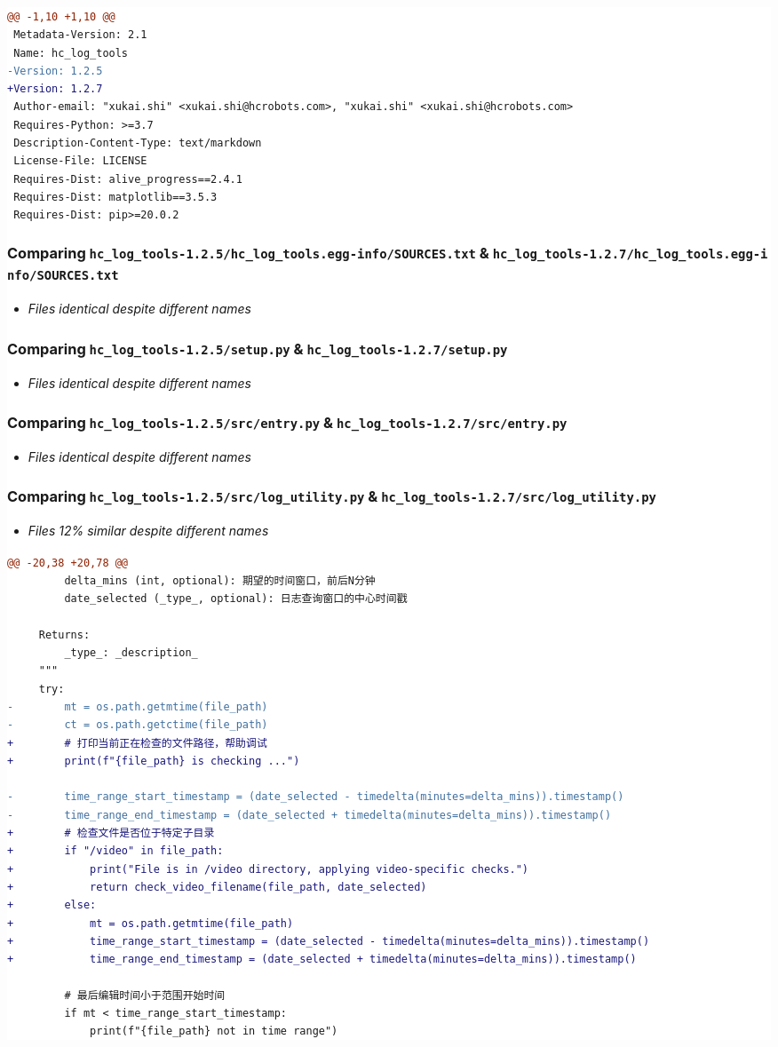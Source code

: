 ```diff
@@ -1,10 +1,10 @@
 Metadata-Version: 2.1
 Name: hc_log_tools
-Version: 1.2.5
+Version: 1.2.7
 Author-email: "xukai.shi" <xukai.shi@hcrobots.com>, "xukai.shi" <xukai.shi@hcrobots.com>
 Requires-Python: >=3.7
 Description-Content-Type: text/markdown
 License-File: LICENSE
 Requires-Dist: alive_progress==2.4.1
 Requires-Dist: matplotlib==3.5.3
 Requires-Dist: pip>=20.0.2
```

### Comparing `hc_log_tools-1.2.5/hc_log_tools.egg-info/SOURCES.txt` & `hc_log_tools-1.2.7/hc_log_tools.egg-info/SOURCES.txt`

 * *Files identical despite different names*

### Comparing `hc_log_tools-1.2.5/setup.py` & `hc_log_tools-1.2.7/setup.py`

 * *Files identical despite different names*

### Comparing `hc_log_tools-1.2.5/src/entry.py` & `hc_log_tools-1.2.7/src/entry.py`

 * *Files identical despite different names*

### Comparing `hc_log_tools-1.2.5/src/log_utility.py` & `hc_log_tools-1.2.7/src/log_utility.py`

 * *Files 12% similar despite different names*

```diff
@@ -20,38 +20,78 @@
         delta_mins (int, optional): 期望的时间窗口，前后N分钟
         date_selected (_type_, optional): 日志查询窗口的中心时间戳
 
     Returns:
         _type_: _description_
     """
     try:
-        mt = os.path.getmtime(file_path)
-        ct = os.path.getctime(file_path)
+        # 打印当前正在检查的文件路径，帮助调试
+        print(f"{file_path} is checking ...")
 
-        time_range_start_timestamp = (date_selected - timedelta(minutes=delta_mins)).timestamp()
-        time_range_end_timestamp = (date_selected + timedelta(minutes=delta_mins)).timestamp()
+        # 检查文件是否位于特定子目录
+        if "/video" in file_path:
+            print("File is in /video directory, applying video-specific checks.")
+            return check_video_filename(file_path, date_selected)
+        else:
+            mt = os.path.getmtime(file_path)
+            time_range_start_timestamp = (date_selected - timedelta(minutes=delta_mins)).timestamp()
+            time_range_end_timestamp = (date_selected + timedelta(minutes=delta_mins)).timestamp()
 
         # 最后编辑时间小于范围开始时间
         if mt < time_range_start_timestamp:
             print(f"{file_path} not in time range")
```